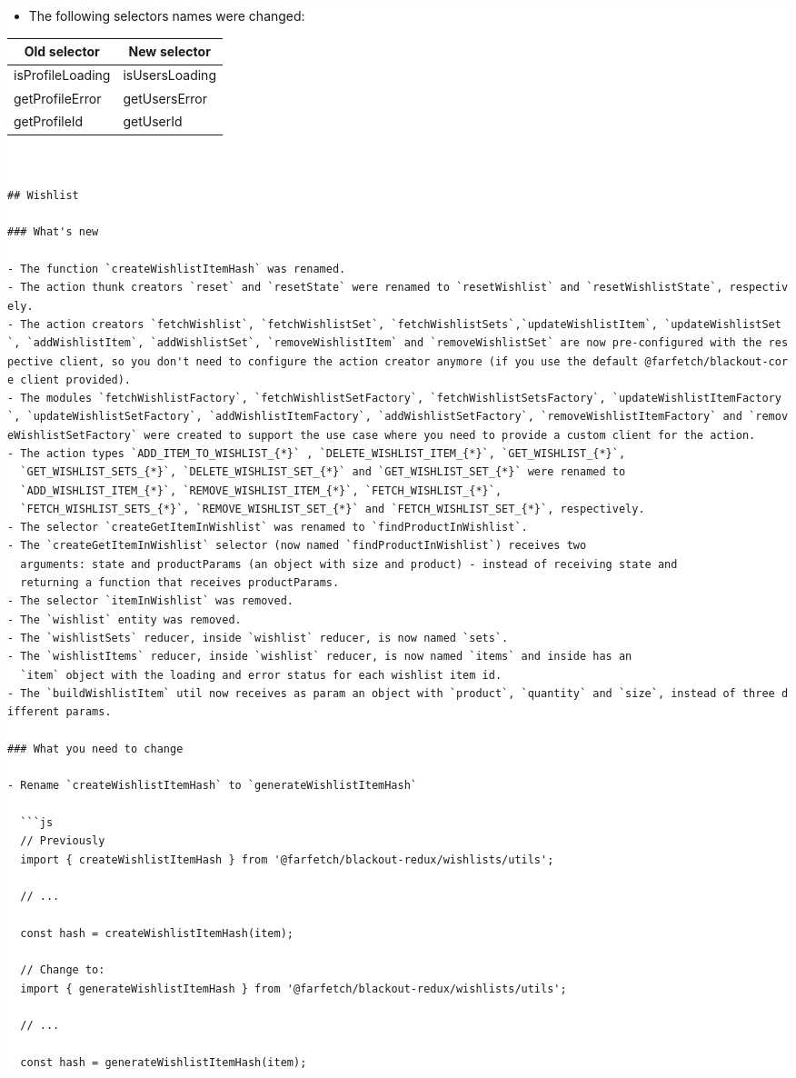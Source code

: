 - The following selectors names were changed:

| Old selector     | New selector   |
| ---------------- | -------------- |
| isProfileLoading | isUsersLoading |
| getProfileError  | getUsersError  |
| getProfileId     | getUserId      |

````


## Wishlist

### What's new

- The function `createWishlistItemHash` was renamed.
- The action thunk creators `reset` and `resetState` were renamed to `resetWishlist` and `resetWishlistState`, respectively.
- The action creators `fetchWishlist`, `fetchWishlistSet`, `fetchWishlistSets`,`updateWishlistItem`, `updateWishlistSet`, `addWishlistItem`, `addWishlistSet`, `removeWishlistItem` and `removeWishlistSet` are now pre-configured with the respective client, so you don't need to configure the action creator anymore (if you use the default @farfetch/blackout-core client provided).
- The modules `fetchWishlistFactory`, `fetchWishlistSetFactory`, `fetchWishlistSetsFactory`, `updateWishlistItemFactory`, `updateWishlistSetFactory`, `addWishlistItemFactory`, `addWishlistSetFactory`, `removeWishlistItemFactory` and `removeWishlistSetFactory` were created to support the use case where you need to provide a custom client for the action.
- The action types `ADD_ITEM_TO_WISHLIST_{*}` , `DELETE_WISHLIST_ITEM_{*}`, `GET_WISHLIST_{*}`,
  `GET_WISHLIST_SETS_{*}`, `DELETE_WISHLIST_SET_{*}` and `GET_WISHLIST_SET_{*}` were renamed to
  `ADD_WISHLIST_ITEM_{*}`, `REMOVE_WISHLIST_ITEM_{*}`, `FETCH_WISHLIST_{*}`,
  `FETCH_WISHLIST_SETS_{*}`, `REMOVE_WISHLIST_SET_{*}` and `FETCH_WISHLIST_SET_{*}`, respectively.
- The selector `createGetItemInWishlist` was renamed to `findProductInWishlist`.
- The `createGetItemInWishlist` selector (now named `findProductInWishlist`) receives two
  arguments: state and productParams (an object with size and product) - instead of receiving state and
  returning a function that receives productParams.
- The selector `itemInWishlist` was removed.
- The `wishlist` entity was removed.
- The `wishlistSets` reducer, inside `wishlist` reducer, is now named `sets`.
- The `wishlistItems` reducer, inside `wishlist` reducer, is now named `items` and inside has an
  `item` object with the loading and error status for each wishlist item id.
- The `buildWishlistItem` util now receives as param an object with `product`, `quantity` and `size`, instead of three different params.

### What you need to change

- Rename `createWishlistItemHash` to `generateWishlistItemHash`

  ```js
  // Previously
  import { createWishlistItemHash } from '@farfetch/blackout-redux/wishlists/utils';

  // ...

  const hash = createWishlistItemHash(item);

  // Change to:
  import { generateWishlistItemHash } from '@farfetch/blackout-redux/wishlists/utils';

  // ...

  const hash = generateWishlistItemHash(item);
````
